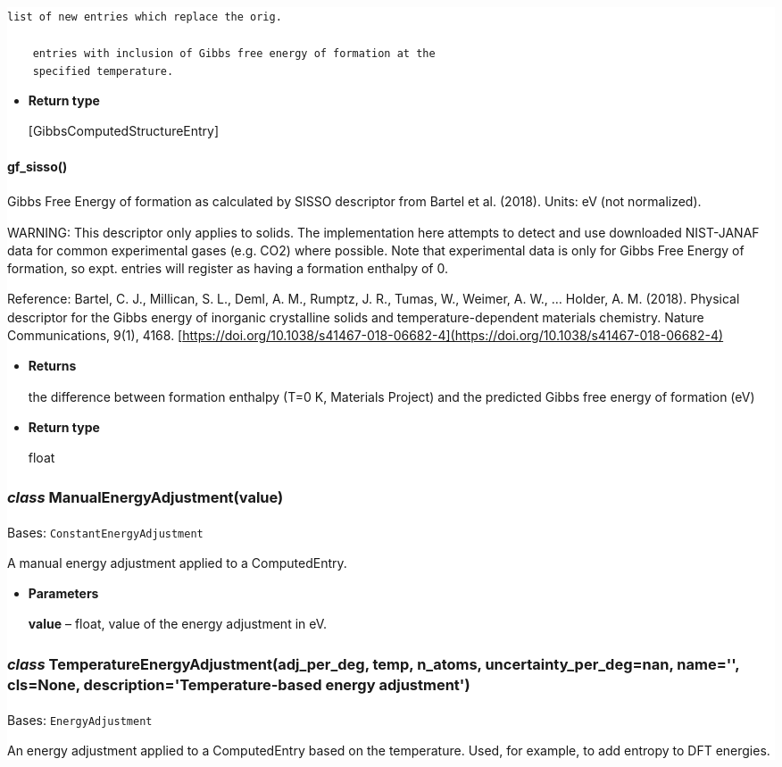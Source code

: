     list of new entries which replace the orig.

        entries with inclusion of Gibbs free energy of formation at the
        specified temperature.




* **Return type**

    [GibbsComputedStructureEntry]



#### gf_sisso()
Gibbs Free Energy of formation as calculated by SISSO descriptor from Bartel
et al. (2018). Units: eV (not normalized).

WARNING: This descriptor only applies to solids. The implementation here
attempts to detect and use downloaded NIST-JANAF data for common
experimental gases (e.g. CO2) where possible. Note that experimental data is
only for Gibbs Free Energy of formation, so expt. entries will register as
having a formation enthalpy of 0.

Reference: Bartel, C. J., Millican, S. L., Deml, A. M., Rumptz, J. R.,
Tumas, W., Weimer, A. W., … Holder, A. M. (2018). Physical descriptor for
the Gibbs energy of inorganic crystalline solids and
temperature-dependent materials chemistry. Nature Communications, 9(1),
4168. [https://doi.org/10.1038/s41467-018-06682-4](https://doi.org/10.1038/s41467-018-06682-4)


* **Returns**

    the difference between formation enthalpy (T=0 K, Materials
    Project) and the predicted Gibbs free energy of formation  (eV)



* **Return type**

    float



### _class_ ManualEnergyAdjustment(value)
Bases: `ConstantEnergyAdjustment`

A manual energy adjustment applied to a ComputedEntry.


* **Parameters**

    **value** – float, value of the energy adjustment in eV.



### _class_ TemperatureEnergyAdjustment(adj_per_deg, temp, n_atoms, uncertainty_per_deg=nan, name='', cls=None, description='Temperature-based energy adjustment')
Bases: `EnergyAdjustment`

An energy adjustment applied to a ComputedEntry based on the temperature.
Used, for example, to add entropy to DFT energies.
